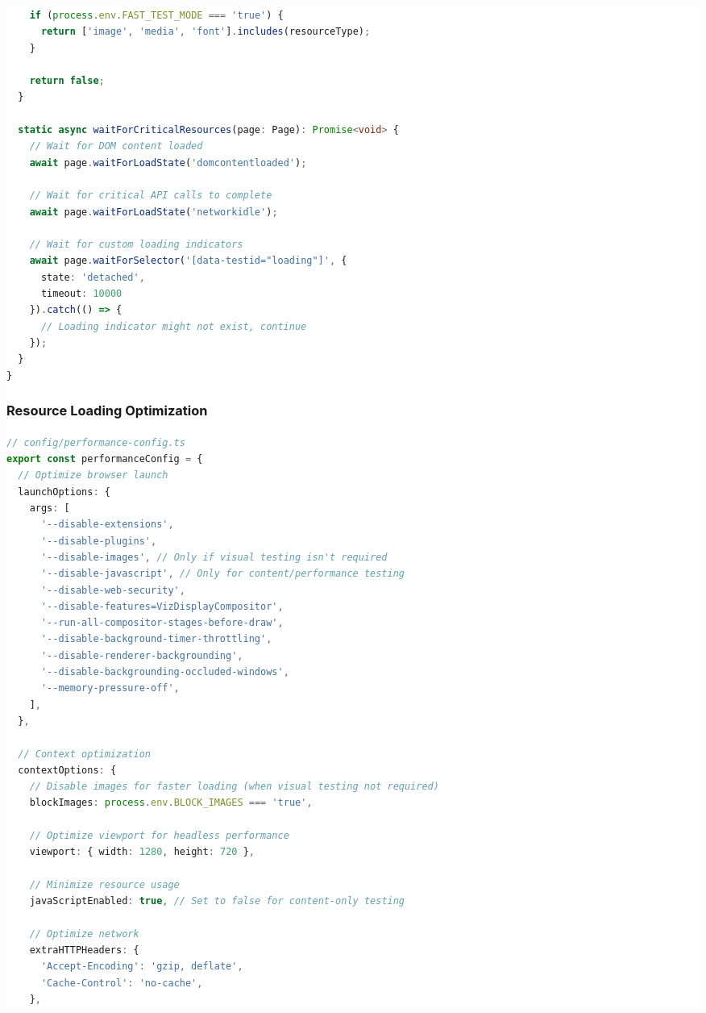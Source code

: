 ```typescript
    if (process.env.FAST_TEST_MODE === 'true') {
      return ['image', 'media', 'font'].includes(resourceType);
    }
    
    return false;
  }
  
  static async waitForCriticalResources(page: Page): Promise<void> {
    // Wait for DOM content loaded
    await page.waitForLoadState('domcontentloaded');
    
    // Wait for critical API calls to complete
    await page.waitForLoadState('networkidle');
    
    // Wait for custom loading indicators
    await page.waitForSelector('[data-testid="loading"]', { 
      state: 'detached',
      timeout: 10000 
    }).catch(() => {
      // Loading indicator might not exist, continue
    });
  }
}
```

### Resource Loading Optimization

```typescript
// config/performance-config.ts
export const performanceConfig = {
  // Optimize browser launch
  launchOptions: {
    args: [
      '--disable-extensions',
      '--disable-plugins',
      '--disable-images', // Only if visual testing isn't required
      '--disable-javascript', // Only for content/performance testing
      '--disable-web-security',
      '--disable-features=VizDisplayCompositor',
      '--run-all-compositor-stages-before-draw',
      '--disable-background-timer-throttling',
      '--disable-renderer-backgrounding',
      '--disable-backgrounding-occluded-windows',
      '--memory-pressure-off',
    ],
  },
  
  // Context optimization
  contextOptions: {
    // Disable images for faster loading (when visual testing not required)
    blockImages: process.env.BLOCK_IMAGES === 'true',
    
    // Optimize viewport for headless performance
    viewport: { width: 1280, height: 720 },
    
    // Minimize resource usage
    javaScriptEnabled: true, // Set to false for content-only testing
    
    // Optimize network
    extraHTTPHeaders: {
      'Accept-Encoding': 'gzip, deflate',
      'Cache-Control': 'no-cache',
    },
```